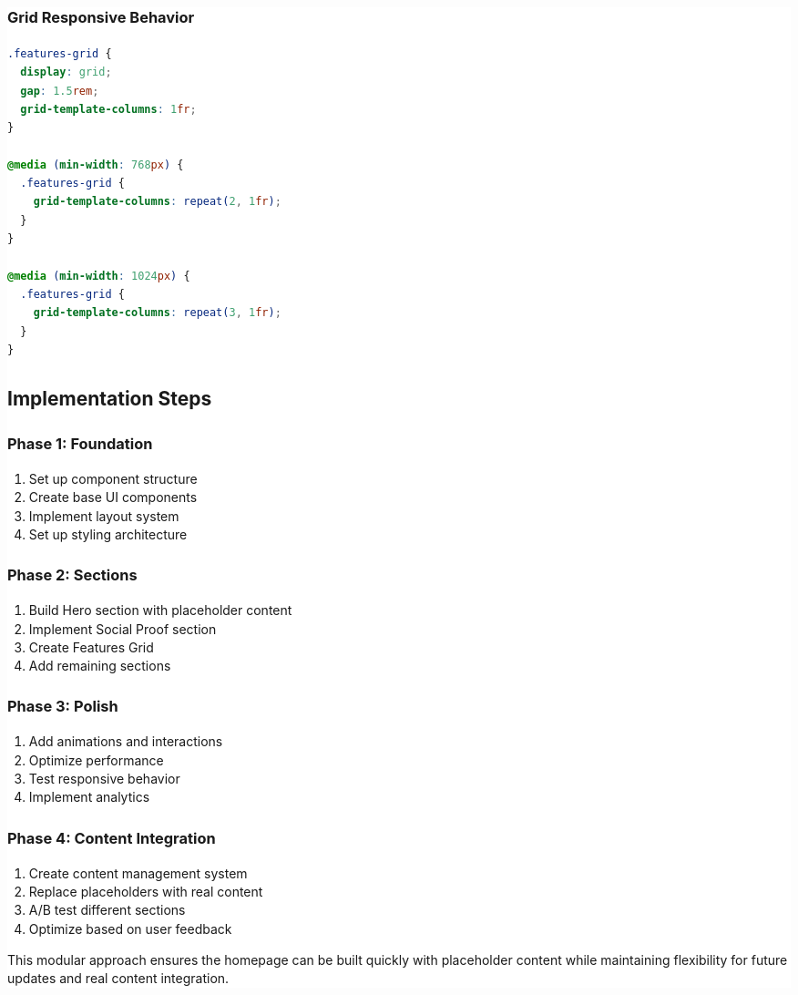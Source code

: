 ### Grid Responsive Behavior
```css
.features-grid {
  display: grid;
  gap: 1.5rem;
  grid-template-columns: 1fr;
}

@media (min-width: 768px) {
  .features-grid {
    grid-template-columns: repeat(2, 1fr);
  }
}

@media (min-width: 1024px) {
  .features-grid {
    grid-template-columns: repeat(3, 1fr);
  }
}
```

## Implementation Steps

### Phase 1: Foundation
1. Set up component structure
2. Create base UI components
3. Implement layout system
4. Set up styling architecture

### Phase 2: Sections
1. Build Hero section with placeholder content
2. Implement Social Proof section
3. Create Features Grid
4. Add remaining sections

### Phase 3: Polish
1. Add animations and interactions
2. Optimize performance
3. Test responsive behavior
4. Implement analytics

### Phase 4: Content Integration
1. Create content management system
2. Replace placeholders with real content
3. A/B test different sections
4. Optimize based on user feedback

This modular approach ensures the homepage can be built quickly with placeholder content while maintaining flexibility for future updates and real content integration. 